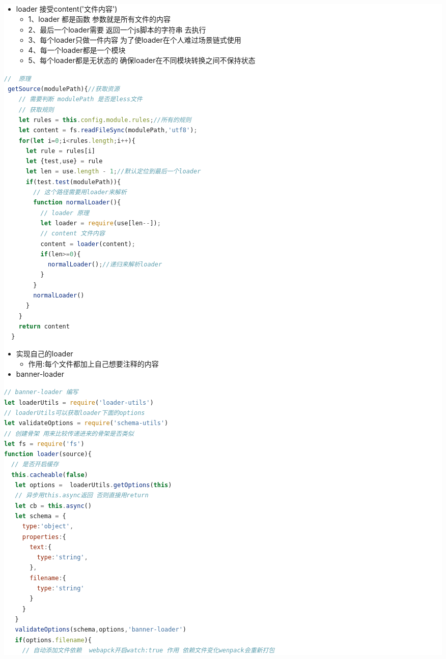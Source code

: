 - loader 接受content('文件内容')
  - 1、loader 都是函数 参数就是所有文件的内容
  - 2、最后一个loader需要 返回一个js脚本的字符串 去执行
  - 3、每个loader只做一件内容 为了使loader在个人难过场景链式使用
  - 4、每一个loader都是一个模块
  - 5、每个loader都是无状态的 确保loader在不同模块转换之间不保持状态
```js
//  原理 
 getSource(modulePath){//获取资源
    // 需要判断 modulePath 是否是less文件
    // 获取规则
    let rules = this.config.module.rules;//所有的规则
    let content = fs.readFileSync(modulePath,'utf8');
    for(let i=0;i<rules.length;i++){
      let rule = rules[i]
      let {test,use} = rule
      let len = use.length - 1;//默认定位到最后一个loader
      if(test.test(modulePath)){
        // 这个路径需要用loader来解析
        function normalLoader(){
          // loader 原理
          let loader = require(use[len--]);
          // content 文件内容
          content = loader(content);
          if(len>=0){
            normalLoader();//递归来解析loader
          }
        }
        normalLoader()
      }
    }
    return content
  }
```
- 实现自己的loader 
  - 作用:每个文件都加上自己想要注释的内容
- banner-loader
```js
// banner-loader 编写
let loaderUtils = require('loader-utils')
// loaderUtils可以获取loader下面的options
let validateOptions = require('schema-utils')
// 创建骨架 用来比较传递进来的骨架是否类似
let fs = require('fs')
function loader(source){
  // 是否开启缓存
  this.cacheable(false)
   let options =  loaderUtils.getOptions(this)
   // 异步用this.async返回 否则直接用return
   let cb = this.async()
   let schema = {
     type:'object',
     properties:{
       text:{
         type:'string',
       },
       filename:{
         type:'string'
       }
     }
   }
   validateOptions(schema,options,'banner-loader')
   if(options.filename){
     // 自动添加文件依赖  webapck开启watch:true 作用 依赖文件变化wenpack会重新打包
```